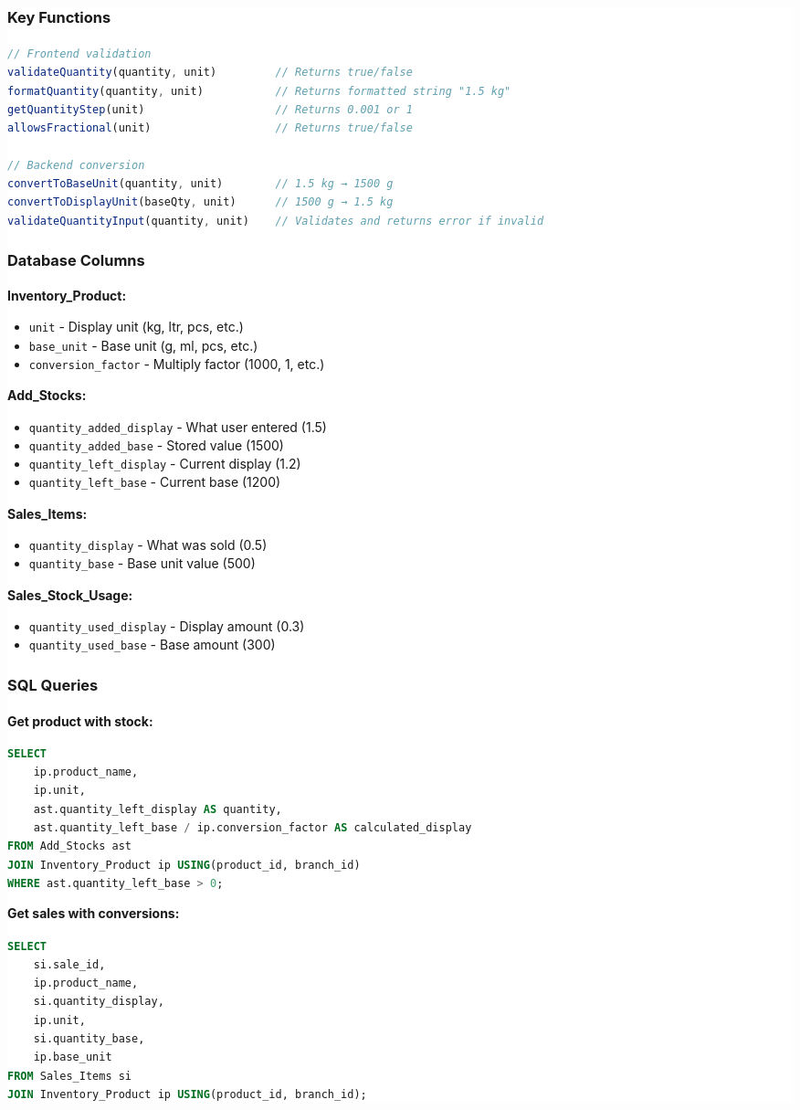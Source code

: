 ### Key Functions

```javascript
// Frontend validation
validateQuantity(quantity, unit)         // Returns true/false
formatQuantity(quantity, unit)           // Returns formatted string "1.5 kg"
getQuantityStep(unit)                    // Returns 0.001 or 1
allowsFractional(unit)                   // Returns true/false

// Backend conversion
convertToBaseUnit(quantity, unit)        // 1.5 kg → 1500 g
convertToDisplayUnit(baseQty, unit)      // 1500 g → 1.5 kg
validateQuantityInput(quantity, unit)    // Validates and returns error if invalid
```

### Database Columns

**Inventory_Product:**
- `unit` - Display unit (kg, ltr, pcs, etc.)
- `base_unit` - Base unit (g, ml, pcs, etc.)
- `conversion_factor` - Multiply factor (1000, 1, etc.)

**Add_Stocks:**
- `quantity_added_display` - What user entered (1.5)
- `quantity_added_base` - Stored value (1500)
- `quantity_left_display` - Current display (1.2)
- `quantity_left_base` - Current base (1200)

**Sales_Items:**
- `quantity_display` - What was sold (0.5)
- `quantity_base` - Base unit value (500)

**Sales_Stock_Usage:**
- `quantity_used_display` - Display amount (0.3)
- `quantity_used_base` - Base amount (300)

### SQL Queries

**Get product with stock:**
```sql
SELECT 
    ip.product_name,
    ip.unit,
    ast.quantity_left_display AS quantity,
    ast.quantity_left_base / ip.conversion_factor AS calculated_display
FROM Add_Stocks ast
JOIN Inventory_Product ip USING(product_id, branch_id)
WHERE ast.quantity_left_base > 0;
```

**Get sales with conversions:**
```sql
SELECT 
    si.sale_id,
    ip.product_name,
    si.quantity_display,
    ip.unit,
    si.quantity_base,
    ip.base_unit
FROM Sales_Items si
JOIN Inventory_Product ip USING(product_id, branch_id);
```

